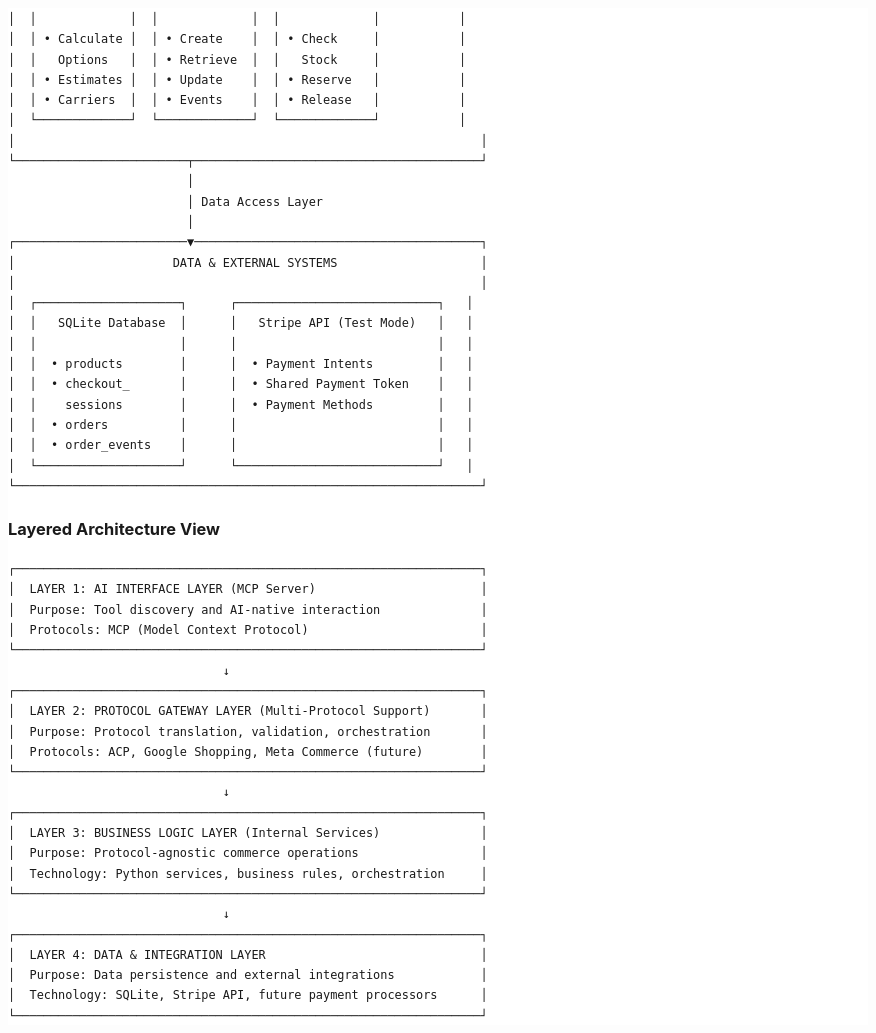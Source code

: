 ```
│  │             │  │             │  │             │           │
│  │ • Calculate │  │ • Create    │  │ • Check     │           │
│  │   Options   │  │ • Retrieve  │  │   Stock     │           │
│  │ • Estimates │  │ • Update    │  │ • Reserve   │           │
│  │ • Carriers  │  │ • Events    │  │ • Release   │           │
│  └─────────────┘  └─────────────┘  └─────────────┘           │
│                                                                 │
└────────────────────────┬────────────────────────────────────────┘
                         │
                         │ Data Access Layer
                         │
┌────────────────────────▼────────────────────────────────────────┐
│                      DATA & EXTERNAL SYSTEMS                    │
│                                                                 │
│  ┌────────────────────┐      ┌────────────────────────────┐   │
│  │   SQLite Database  │      │   Stripe API (Test Mode)   │   │
│  │                    │      │                            │   │
│  │  • products        │      │  • Payment Intents         │   │
│  │  • checkout_       │      │  • Shared Payment Token    │   │
│  │    sessions        │      │  • Payment Methods         │   │
│  │  • orders          │      │                            │   │
│  │  • order_events    │      │                            │   │
│  └────────────────────┘      └────────────────────────────┘   │
└─────────────────────────────────────────────────────────────────┘
```

### Layered Architecture View

```
┌─────────────────────────────────────────────────────────────────┐
│  LAYER 1: AI INTERFACE LAYER (MCP Server)                       │
│  Purpose: Tool discovery and AI-native interaction              │
│  Protocols: MCP (Model Context Protocol)                        │
└─────────────────────────────────────────────────────────────────┘
                              ↓
┌─────────────────────────────────────────────────────────────────┐
│  LAYER 2: PROTOCOL GATEWAY LAYER (Multi-Protocol Support)       │
│  Purpose: Protocol translation, validation, orchestration       │
│  Protocols: ACP, Google Shopping, Meta Commerce (future)        │
└─────────────────────────────────────────────────────────────────┘
                              ↓
┌─────────────────────────────────────────────────────────────────┐
│  LAYER 3: BUSINESS LOGIC LAYER (Internal Services)              │
│  Purpose: Protocol-agnostic commerce operations                 │
│  Technology: Python services, business rules, orchestration     │
└─────────────────────────────────────────────────────────────────┘
                              ↓
┌─────────────────────────────────────────────────────────────────┐
│  LAYER 4: DATA & INTEGRATION LAYER                              │
│  Purpose: Data persistence and external integrations            │
│  Technology: SQLite, Stripe API, future payment processors      │
└─────────────────────────────────────────────────────────────────┘
```
